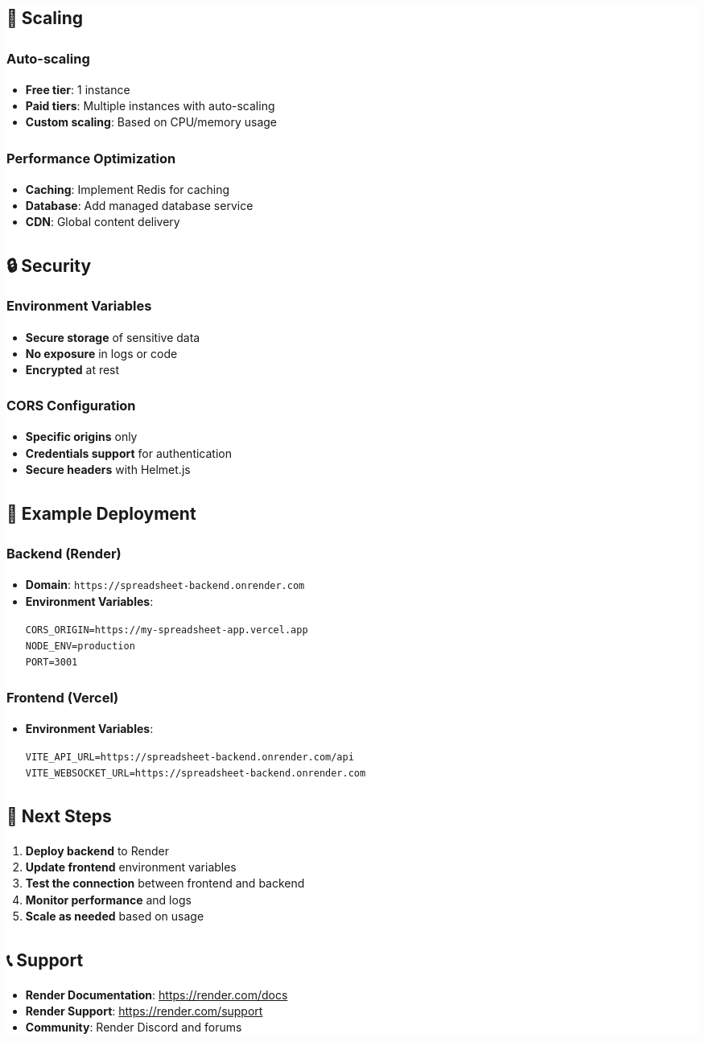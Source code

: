 ## 🚀 Scaling

### Auto-scaling
- **Free tier**: 1 instance
- **Paid tiers**: Multiple instances with auto-scaling
- **Custom scaling**: Based on CPU/memory usage

### Performance Optimization
- **Caching**: Implement Redis for caching
- **Database**: Add managed database service
- **CDN**: Global content delivery

## 🔒 Security

### Environment Variables
- **Secure storage** of sensitive data
- **No exposure** in logs or code
- **Encrypted** at rest

### CORS Configuration
- **Specific origins** only
- **Credentials support** for authentication
- **Secure headers** with Helmet.js

## 📝 Example Deployment

### Backend (Render)
- **Domain**: `https://spreadsheet-backend.onrender.com`
- **Environment Variables**:
  ```env
  CORS_ORIGIN=https://my-spreadsheet-app.vercel.app
  NODE_ENV=production
  PORT=3001
  ```

### Frontend (Vercel)
- **Environment Variables**:
  ```env
  VITE_API_URL=https://spreadsheet-backend.onrender.com/api
  VITE_WEBSOCKET_URL=https://spreadsheet-backend.onrender.com
  ```

## 🚀 Next Steps

1. **Deploy backend** to Render
2. **Update frontend** environment variables
3. **Test the connection** between frontend and backend
4. **Monitor performance** and logs
5. **Scale as needed** based on usage

## 📞 Support

- **Render Documentation**: https://render.com/docs
- **Render Support**: https://render.com/support
- **Community**: Render Discord and forums 